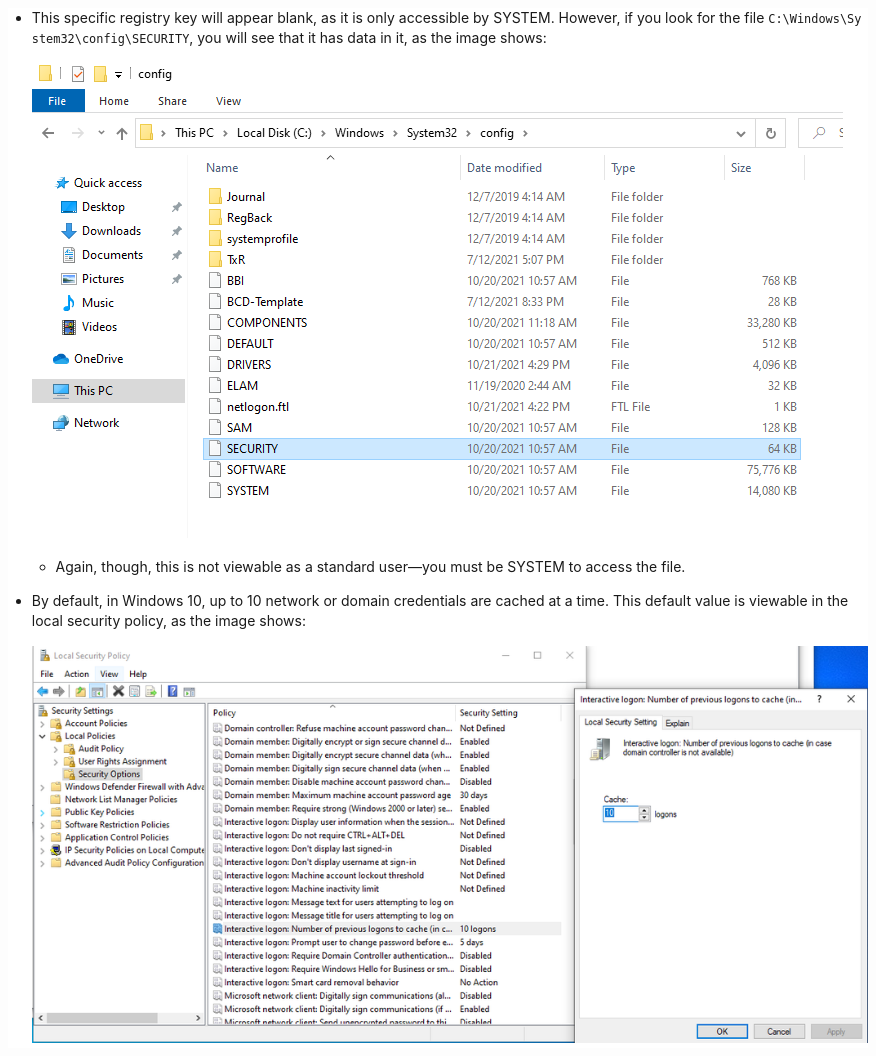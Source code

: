 - This specific registry key will appear blank, as it is only accessible by SYSTEM. However, if you look for the file `C:\Windows\System32\config\SECURITY`, you will see that it has data in it, as the image shows:

	 ![A screenshot depicts the file within the file manager.](Images/security.PNG)

   - Again, though, this is not viewable as a standard user&mdash;you must be SYSTEM to access the file. 

- By default, in Windows 10, up to 10 network or domain credentials are cached at a time. This default value is viewable in the local security policy, as the image shows:

	![A screenshot depicts the Local Security Policy dialog box.](Images/LSP.PNG)
